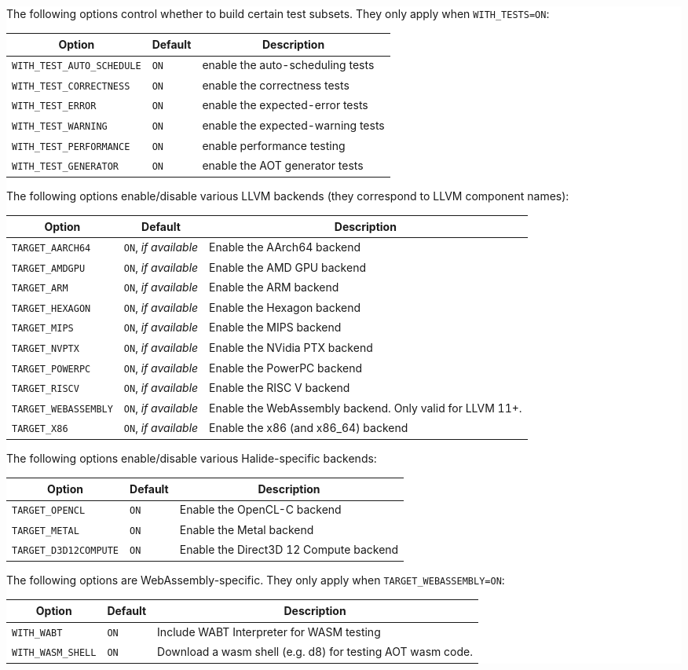 The following options control whether to build certain test subsets. They only
apply when `WITH_TESTS=ON`:

| Option                    | Default | Description                       |
| ------------------------- | ------- | --------------------------------- |
| `WITH_TEST_AUTO_SCHEDULE` | `ON`    | enable the auto-scheduling tests  |
| `WITH_TEST_CORRECTNESS`   | `ON`    | enable the correctness tests      |
| `WITH_TEST_ERROR`         | `ON`    | enable the expected-error tests   |
| `WITH_TEST_WARNING`       | `ON`    | enable the expected-warning tests |
| `WITH_TEST_PERFORMANCE`   | `ON`    | enable performance testing        |
| `WITH_TEST_GENERATOR`     | `ON`    | enable the AOT generator tests    |

The following options enable/disable various LLVM backends (they correspond to
LLVM component names):

| Option               | Default              | Description                                              |
| -------------------- | -------------------- | -------------------------------------------------------- |
| `TARGET_AARCH64`     | `ON`, _if available_ | Enable the AArch64 backend                               |
| `TARGET_AMDGPU`      | `ON`, _if available_ | Enable the AMD GPU backend                               |
| `TARGET_ARM`         | `ON`, _if available_ | Enable the ARM backend                                   |
| `TARGET_HEXAGON`     | `ON`, _if available_ | Enable the Hexagon backend                               |
| `TARGET_MIPS`        | `ON`, _if available_ | Enable the MIPS backend                                  |
| `TARGET_NVPTX`       | `ON`, _if available_ | Enable the NVidia PTX backend                            |
| `TARGET_POWERPC`     | `ON`, _if available_ | Enable the PowerPC backend                               |
| `TARGET_RISCV`       | `ON`, _if available_ | Enable the RISC V backend                                |
| `TARGET_WEBASSEMBLY` | `ON`, _if available_ | Enable the WebAssembly backend. Only valid for LLVM 11+. |
| `TARGET_X86`         | `ON`, _if available_ | Enable the x86 (and x86_64) backend                      |

The following options enable/disable various Halide-specific backends:

| Option                | Default | Description                            |
| --------------------- | ------- | -------------------------------------- |
| `TARGET_OPENCL`       | `ON`    | Enable the OpenCL-C backend            |
| `TARGET_METAL`        | `ON`    | Enable the Metal backend               |
| `TARGET_D3D12COMPUTE` | `ON`    | Enable the Direct3D 12 Compute backend |

The following options are WebAssembly-specific. They only apply when
`TARGET_WEBASSEMBLY=ON`:

| Option            | Default | Description                                                |
| ----------------- | ------- | ---------------------------------------------------------- |
| `WITH_WABT`       | `ON`    | Include WABT Interpreter for WASM testing                  |
| `WITH_WASM_SHELL` | `ON`    | Download a wasm shell (e.g. d8) for testing AOT wasm code. |
